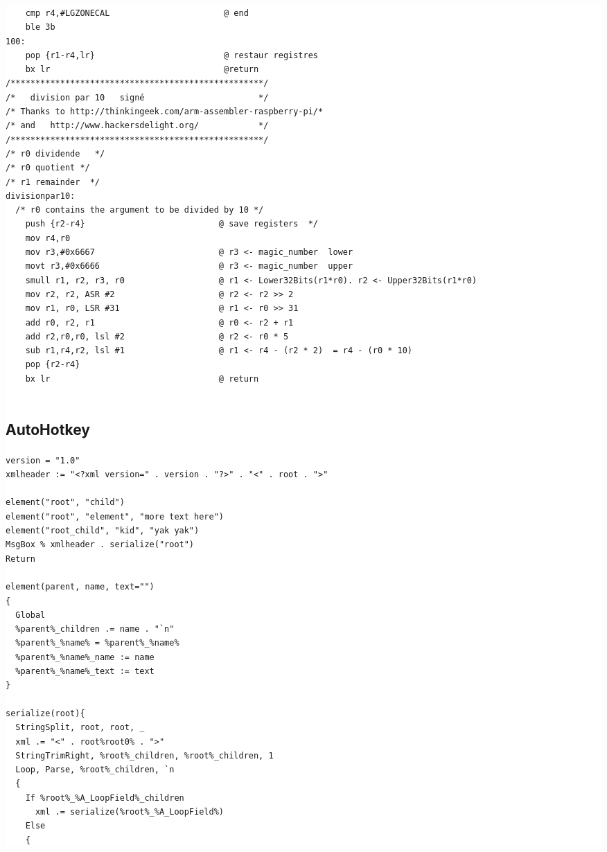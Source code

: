 ```ARM Assembly
    cmp r4,#LGZONECAL                       @ end
    ble 3b
100:
    pop {r1-r4,lr}                          @ restaur registres
    bx lr                                   @return
/***************************************************/
/*   division par 10   signé                       */
/* Thanks to http://thinkingeek.com/arm-assembler-raspberry-pi/*
/* and   http://www.hackersdelight.org/            */
/***************************************************/
/* r0 dividende   */
/* r0 quotient */
/* r1 remainder  */
divisionpar10:
  /* r0 contains the argument to be divided by 10 */
    push {r2-r4}                           @ save registers  */
    mov r4,r0
    mov r3,#0x6667                         @ r3 <- magic_number  lower
    movt r3,#0x6666                        @ r3 <- magic_number  upper
    smull r1, r2, r3, r0                   @ r1 <- Lower32Bits(r1*r0). r2 <- Upper32Bits(r1*r0)
    mov r2, r2, ASR #2                     @ r2 <- r2 >> 2
    mov r1, r0, LSR #31                    @ r1 <- r0 >> 31
    add r0, r2, r1                         @ r0 <- r2 + r1
    add r2,r0,r0, lsl #2                   @ r2 <- r0 * 5
    sub r1,r4,r2, lsl #1                   @ r1 <- r4 - (r2 * 2)  = r4 - (r0 * 10)
    pop {r2-r4}
    bx lr                                  @ return


```


## AutoHotkey


```AutoHotkey
version = "1.0"
xmlheader := "<?xml version=" . version . "?>" . "<" . root . ">"

element("root", "child")
element("root", "element", "more text here")
element("root_child", "kid", "yak yak")
MsgBox % xmlheader . serialize("root")
Return

element(parent, name, text="")
{
  Global
  %parent%_children .= name . "`n"
  %parent%_%name% = %parent%_%name%
  %parent%_%name%_name := name
  %parent%_%name%_text := text
}

serialize(root){
  StringSplit, root, root, _
  xml .= "<" . root%root0% . ">"
  StringTrimRight, %root%_children, %root%_children, 1
  Loop, Parse, %root%_children, `n
  {
    If %root%_%A_LoopField%_children
      xml .= serialize(%root%_%A_LoopField%)
    Else
    {
```